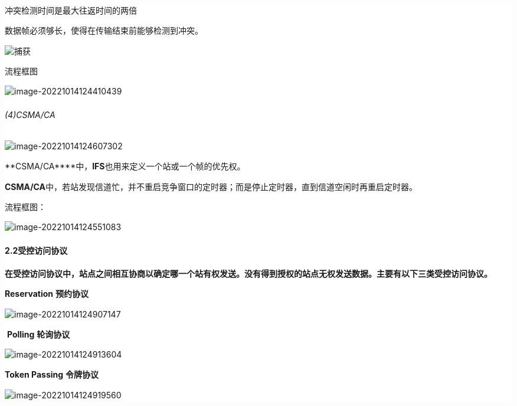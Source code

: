 冲突检测时间是最大往返时间的两倍

数据帧必须够长，使得在传输结束前能够检测到冲突。

![捕获](C:\Users\mjh\Desktop\Blog\计算机网络\Computer-Communication-and-Networks\捕获.PNG)

流程框图

![image-20221014124410439](C:\Users\mjh\AppData\Roaming\Typora\typora-user-images\image-20221014124410439.png)



###### (4)CSMA/CA

![image-20221014124607302](C:\Users\mjh\AppData\Roaming\Typora\typora-user-images\image-20221014124607302.png)



**CSMA/CA****中，**IFS**也用来定义一个站或一个帧的优先权。

**CSMA/CA**中，若站发现信道忙，并不重启竞争窗口的定时器；而是停止定时器，直到信道空闲时再重启定时器。

流程框图：

![image-20221014124551083](C:\Users\mjh\AppData\Roaming\Typora\typora-user-images\image-20221014124551083.png)

#### 2.2受控访问协议

**在受控访问协议中，站点之间相互协商以确定哪一个站有权发送。没有得到授权的站点无权发送数据。主要有以下三类受控访问协议。**

**Reservation**             **预约协议**

![image-20221014124907147](C:\Users\mjh\AppData\Roaming\Typora\typora-user-images\image-20221014124907147.png)

​        **Polling**					   **轮询协议**



![image-20221014124913604](C:\Users\mjh\AppData\Roaming\Typora\typora-user-images\image-20221014124913604.png)



**Token Passing**         **令牌协议**

![image-20221014124919560](C:\Users\mjh\AppData\Roaming\Typora\typora-user-images\image-20221014124919560.png)





